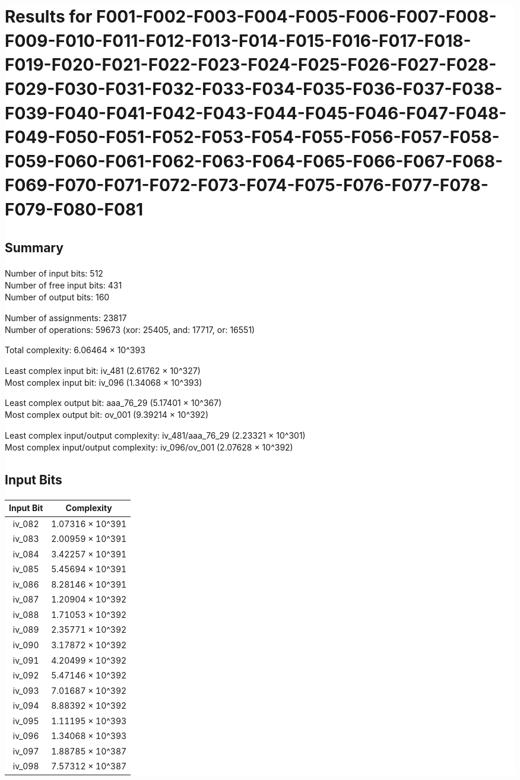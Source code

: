 # Results for F001-F002-F003-F004-F005-F006-F007-F008-F009-F010-F011-F012-F013-F014-F015-F016-F017-F018-F019-F020-F021-F022-F023-F024-F025-F026-F027-F028-F029-F030-F031-F032-F033-F034-F035-F036-F037-F038-F039-F040-F041-F042-F043-F044-F045-F046-F047-F048-F049-F050-F051-F052-F053-F054-F055-F056-F057-F058-F059-F060-F061-F062-F063-F064-F065-F066-F067-F068-F069-F070-F071-F072-F073-F074-F075-F076-F077-F078-F079-F080-F081

## Summary

Number of input bits: 512  
Number of free input bits: 431  
Number of output bits: 160

Number of assignments: 23817  
Number of operations: 59673
(xor: 25405,
and: 17717,
or: 16551)

Total complexity: 6.06464 × 10^393

Least complex input bit: iv_481 (2.61762 × 10^327)  
Most complex input bit: iv_096 (1.34068 × 10^393)

Least complex output bit: aaa_76_29 (5.17401 × 10^367)  
Most complex output bit: ov_001 (9.39214 × 10^392)

Least complex input/output complexity: iv_481/aaa_76_29 (2.23321 × 10^301)  
Most complex input/output complexity: iv_096/ov_001 (2.07628 × 10^392)

## Input Bits

| Input Bit | Complexity |
|:---------:|:----------:|
| iv_082 | 1.07316 × 10^391 |
| iv_083 | 2.00959 × 10^391 |
| iv_084 | 3.42257 × 10^391 |
| iv_085 | 5.45694 × 10^391 |
| iv_086 | 8.28146 × 10^391 |
| iv_087 | 1.20904 × 10^392 |
| iv_088 | 1.71053 × 10^392 |
| iv_089 | 2.35771 × 10^392 |
| iv_090 | 3.17872 × 10^392 |
| iv_091 | 4.20499 × 10^392 |
| iv_092 | 5.47146 × 10^392 |
| iv_093 | 7.01687 × 10^392 |
| iv_094 | 8.88392 × 10^392 |
| iv_095 | 1.11195 × 10^393 |
| iv_096 | 1.34068 × 10^393 |
| iv_097 | 1.88785 × 10^387 |
| iv_098 | 7.57312 × 10^387 |